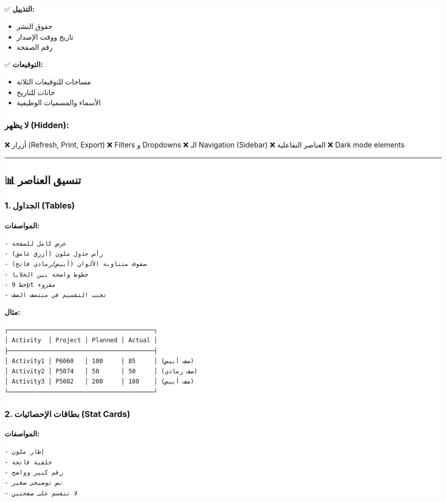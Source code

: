 ✅ **التذييل:**
   - حقوق النشر
   - تاريخ ووقت الإصدار
   - رقم الصفحة

✅ **التوقيعات:**
   - مساحات للتوقيعات الثلاثة
   - خانات للتاريخ
   - الأسماء والمسميات الوظيفية

### لا يظهر (Hidden):
❌ أزرار (Refresh, Print, Export)
❌ Filters و Dropdowns
❌ الـ Navigation (Sidebar)
❌ العناصر التفاعلية
❌ Dark mode elements

---

## 📊 تنسيق العناصر

### 1. الجداول (Tables)

**المواصفات:**
```
- عرض كامل للصفحة
- رأس جدول ملون (أزرق غامق)
- صفوف متناوبة الألوان (أبيض/رمادي فاتح)
- خطوط واضحة بين الخلايا
- خط 9pt مقروء
- تجنب التقسيم في منتصف الصف
```

**مثال:**
```
┌────────────────────────────────────────┐
│ Activity  │ Project │ Planned │ Actual │
├────────────────────────────────────────┤
│ Activity1 │ P6060   │ 100     │ 85     │ (صف أبيض)
│ Activity2 │ P5074   │ 50      │ 50     │ (صف رمادي)
│ Activity3 │ P5082   │ 200     │ 180    │ (صف أبيض)
└────────────────────────────────────────┘
```

### 2. بطاقات الإحصائيات (Stat Cards)

**المواصفات:**
```
- إطار ملون
- خلفية فاتحة
- رقم كبير وواضح
- نص توضيحي صغير
- لا تنقسم على صفحتين
```
